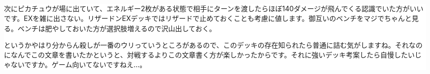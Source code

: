 次にピカチュウが場に出ていて、エネルギー2枚がある状態で相手にターンを渡したらほぼ140ダメージが飛んでくる認識でいた方がいいです。EXを雑に出さない。リザードンEXデッキではリザードで止めておくことも考慮に値します。御互いのベンチをマジでちゃんと見る。ベンチは肥やしておいた方が選択肢増えるので沢山出しておく。

というかやはり分からん殺しが一番のウリっていうところがあるので、このデッキの存在知られたら普通に詰む気がしますね。それなのになんでこの文章を書いたかというと、対戦するよりこの文章書く方が楽しかったからです。それに強いデッキ考案したら自慢したいじゃないですか。ゲーム向いてないですねえ…。
